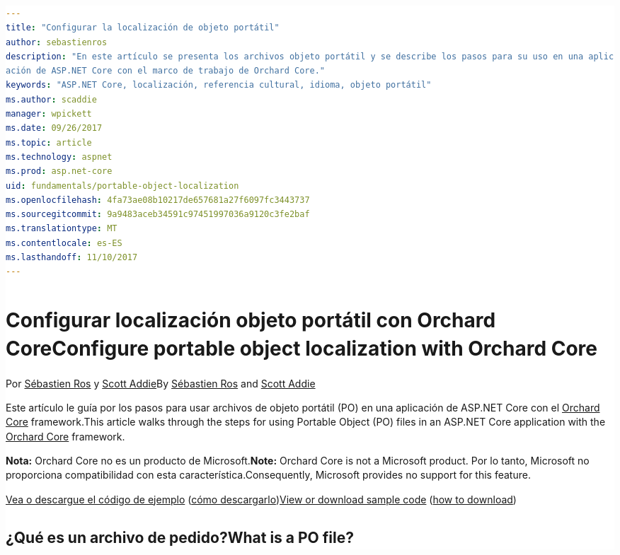 ```yaml
---
title: "Configurar la localización de objeto portátil"
author: sebastienros
description: "En este artículo se presenta los archivos objeto portátil y se describe los pasos para su uso en una aplicación de ASP.NET Core con el marco de trabajo de Orchard Core."
keywords: "ASP.NET Core, localización, referencia cultural, idioma, objeto portátil"
ms.author: scaddie
manager: wpickett
ms.date: 09/26/2017
ms.topic: article
ms.technology: aspnet
ms.prod: asp.net-core
uid: fundamentals/portable-object-localization
ms.openlocfilehash: 4fa73ae08b10217de657681a27f6097fc3443737
ms.sourcegitcommit: 9a9483aceb34591c97451997036a9120c3fe2baf
ms.translationtype: MT
ms.contentlocale: es-ES
ms.lasthandoff: 11/10/2017
---
```

# <a name="configure-portable-object-localization-with-orchard-core"></a><span data-ttu-id="18b7e-104">Configurar localización objeto portátil con Orchard Core</span><span class="sxs-lookup"><span data-stu-id="18b7e-104">Configure portable object localization with Orchard Core</span></span>

<span data-ttu-id="18b7e-105">Por [Sébastien Ros](https://github.com/sebastienros) y [Scott Addie](https://twitter.com/Scott_Addie)</span><span class="sxs-lookup"><span data-stu-id="18b7e-105">By [Sébastien Ros](https://github.com/sebastienros) and [Scott Addie](https://twitter.com/Scott_Addie)</span></span>

<span data-ttu-id="18b7e-106">Este artículo le guía por los pasos para usar archivos de objeto portátil (PO) en una aplicación de ASP.NET Core con el [Orchard Core](https://github.com/OrchardCMS/OrchardCore) framework.</span><span class="sxs-lookup"><span data-stu-id="18b7e-106">This article walks through the steps for using Portable Object (PO) files in an ASP.NET Core application with the [Orchard Core](https://github.com/OrchardCMS/OrchardCore) framework.</span></span>

<span data-ttu-id="18b7e-107">**Nota:** Orchard Core no es un producto de Microsoft.</span><span class="sxs-lookup"><span data-stu-id="18b7e-107">**Note:** Orchard Core is not a Microsoft product.</span></span> <span data-ttu-id="18b7e-108">Por lo tanto, Microsoft no proporciona compatibilidad con esta característica.</span><span class="sxs-lookup"><span data-stu-id="18b7e-108">Consequently, Microsoft provides no support for this feature.</span></span>

<span data-ttu-id="18b7e-109">[Vea o descargue el código de ejemplo](https://github.com/aspnet/Docs/tree/master/aspnetcore/fundamentals/localization/sample/POLocalization) ([cómo descargarlo](xref:tutorials/index#how-to-download-a-sample))</span><span class="sxs-lookup"><span data-stu-id="18b7e-109">[View or download sample code](https://github.com/aspnet/Docs/tree/master/aspnetcore/fundamentals/localization/sample/POLocalization) ([how to download](xref:tutorials/index#how-to-download-a-sample))</span></span>

## <a name="what-is-a-po-file"></a><span data-ttu-id="18b7e-110">¿Qué es un archivo de pedido?</span><span class="sxs-lookup"><span data-stu-id="18b7e-110">What is a PO file?</span></span>
